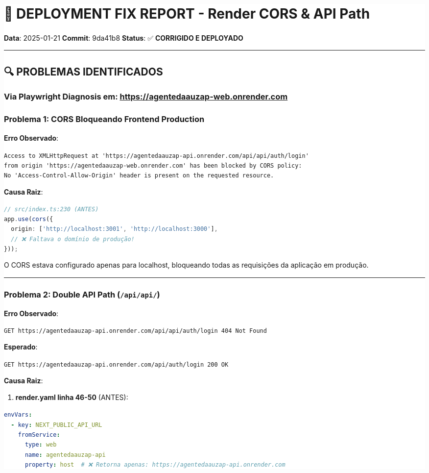 # 🔧 DEPLOYMENT FIX REPORT - Render CORS & API Path

**Data**: 2025-01-21
**Commit**: 9da41b8
**Status**: ✅ **CORRIGIDO E DEPLOYADO**

---

## 🔍 PROBLEMAS IDENTIFICADOS

### Via Playwright Diagnosis em: https://agentedaauzap-web.onrender.com

### Problema 1: **CORS Bloqueando Frontend Production**

**Erro Observado**:
```
Access to XMLHttpRequest at 'https://agentedaauzap-api.onrender.com/api/api/auth/login'
from origin 'https://agentedaauzap-web.onrender.com' has been blocked by CORS policy:
No 'Access-Control-Allow-Origin' header is present on the requested resource.
```

**Causa Raiz**:
```typescript
// src/index.ts:230 (ANTES)
app.use(cors({
  origin: ['http://localhost:3001', 'http://localhost:3000'],
  // ❌ Faltava o domínio de produção!
}));
```

O CORS estava configurado apenas para localhost, bloqueando todas as requisições da aplicação em produção.

---

### Problema 2: **Double API Path** (`/api/api/`)

**Erro Observado**:
```
GET https://agentedaauzap-api.onrender.com/api/api/auth/login 404 Not Found
```

**Esperado**:
```
GET https://agentedaauzap-api.onrender.com/api/auth/login 200 OK
```

**Causa Raiz**:

1. **render.yaml linha 46-50** (ANTES):
```yaml
envVars:
  - key: NEXT_PUBLIC_API_URL
    fromService:
      type: web
      name: agentedaauzap-api
      property: host  # ❌ Retorna apenas: https://agentedaauzap-api.onrender.com
```
